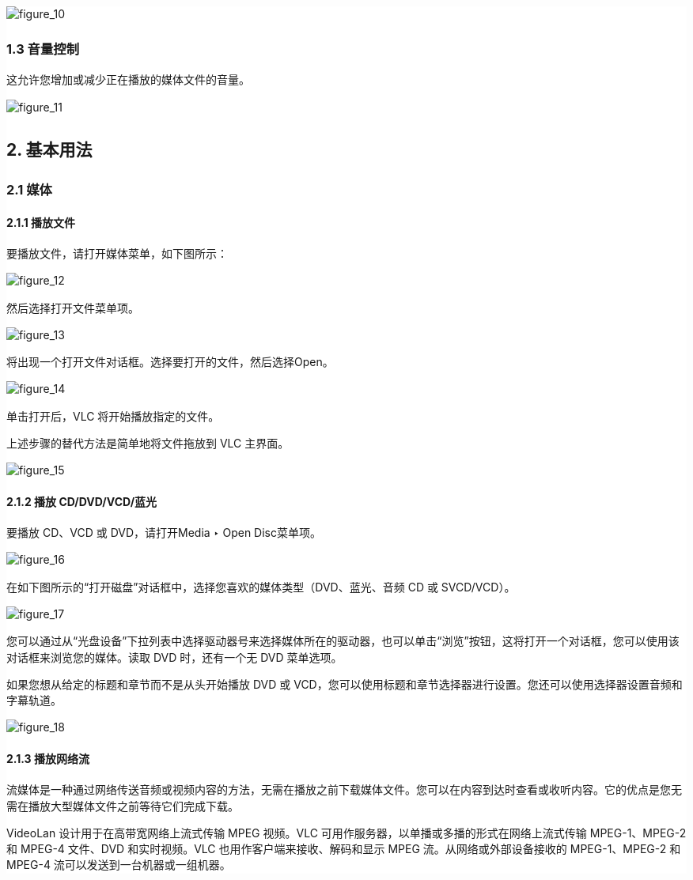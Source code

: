 ![figure_10](./images/figure_10.png)

### 1.3 音量控制

这允许您增加或减少正在播放的媒体文件的音量。

![figure_11](./images/figure_11.png)

## 2. 基本用法

### 2.1 媒体

#### 2.1.1 播放文件

要播放文件，请打开媒体菜单，如下图所示：

![figure_12](./images/figure_12.png)

然后选择打开文件菜单项。

![figure_13](./images/figure_13.png)

将出现一个打开文件对话框。选择要打开的文件，然后选择Open。

![figure_14](./images/figure_14.png)

单击打开后，VLC 将开始播放指定的文件。

上述步骤的替代方法是简单地将文件拖放到 VLC 主界面。

![figure_15](./images/figure_15.png)

#### 2.1.2 播放 CD/DVD/VCD/蓝光

要播放 CD、VCD 或 DVD，请打开Media ‣ Open Disc菜单项。

![figure_16](./images/figure_16.png)

在如下图所示的“打开磁盘”对话框中，选择您喜欢的媒体类型（DVD、蓝光、音频 CD 或 SVCD/VCD）。

![figure_17](./images/figure_17.png)

您可以通过从“光盘设备”下拉列表中选择驱动器号来选择媒体所在的驱动器，也可以单击“浏览”按钮，这将打开一个对话框，您可以使用该对话框来浏览您的媒体。读取 DVD 时，还有一个无 DVD 菜单选项。

如果您想从给定的标题和章节而不是从头开始播放 DVD 或 VCD，您可以使用标题和章节选择器进行设置。您还可以使用选择器设置音频和字幕轨道。

![figure_18](./images/figure_18.png)

#### 2.1.3 播放网络流

流媒体是一种通过网络传送音频或视频内容的方法，无需在播放之前下载媒体文件。您可以在内容到达时查看或收听内容。它的优点是您无需在播放大型媒体文件之前等待它们完成下载。

VideoLan 设计用于在高带宽网络上流式传输 MPEG 视频。VLC 可用作服务器，以单播或多播的形式在网络上流式传输 MPEG-1、MPEG-2 和 MPEG-4 文件、DVD 和实时视频。VLC 也用作客户端来接收、解码和显示 MPEG 流。从网络或外部设备接收的 MPEG-1、MPEG-2 和 MPEG-4 流可以发送到一台机器或一组机器。

